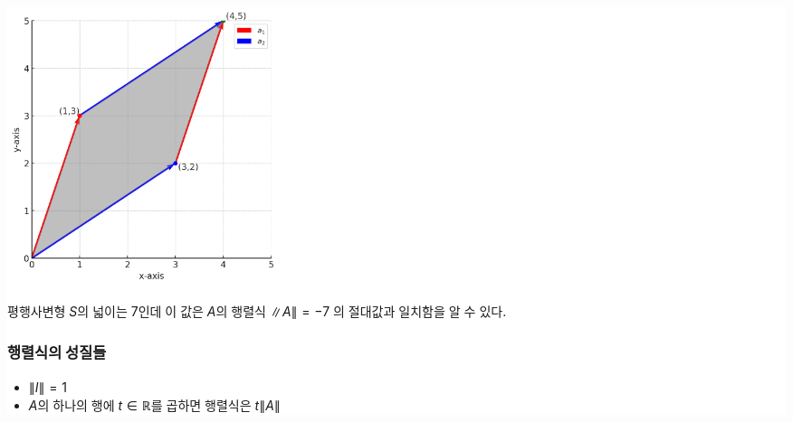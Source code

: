 <img src="assets/img/algebra/graph.jpg" alt="graph" width="300"/>

평행사변형 $S$의 넓이는 7인데 이 값은 $A$의 행렬식 $\|A\| = -7$ 의 절대값과 일치함을 알 수 있다.

### 행렬식의 성질들

- $\|I\|=1$
- $A$의 하나의 행에 $t\in \mathbb{R}$를 곱하면 행렬식은 $t\|A\|$
